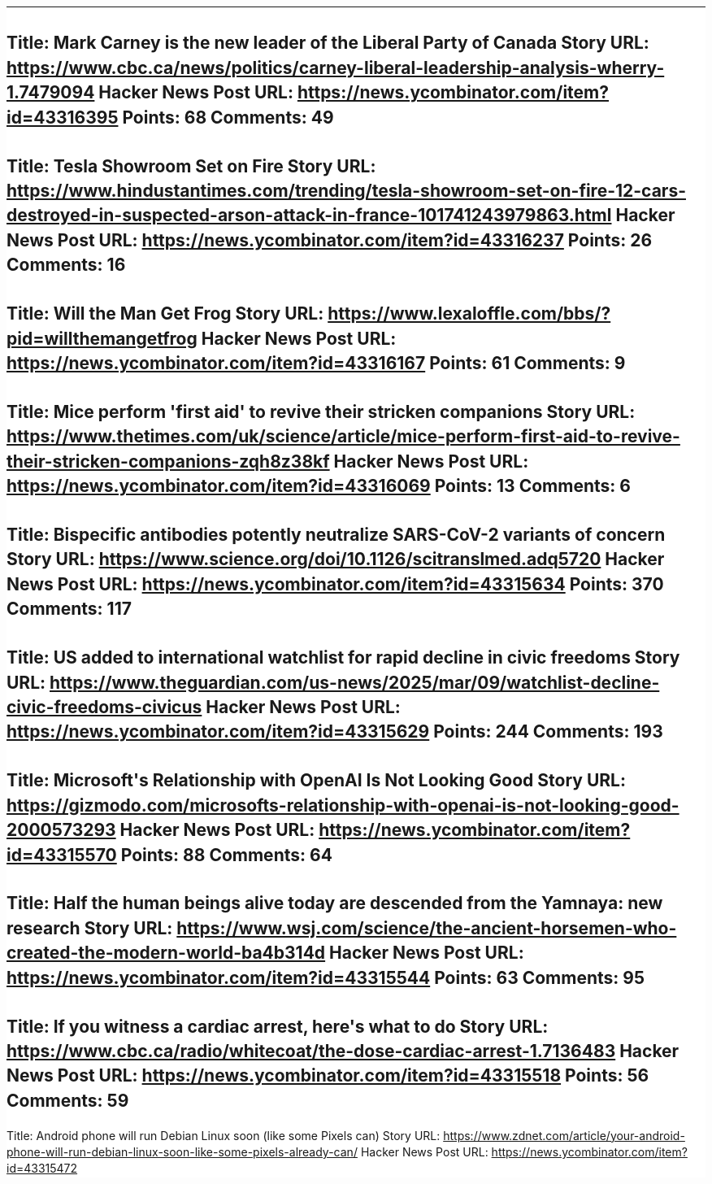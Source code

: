 ----------------------------------------
Title: Mark Carney is the new leader of the Liberal Party of Canada
Story URL: https://www.cbc.ca/news/politics/carney-liberal-leadership-analysis-wherry-1.7479094
Hacker News Post URL: https://news.ycombinator.com/item?id=43316395
Points: 68
Comments: 49
----------------------------------------
Title: Tesla Showroom Set on Fire
Story URL: https://www.hindustantimes.com/trending/tesla-showroom-set-on-fire-12-cars-destroyed-in-suspected-arson-attack-in-france-101741243979863.html
Hacker News Post URL: https://news.ycombinator.com/item?id=43316237
Points: 26
Comments: 16
----------------------------------------
Title: Will the Man Get Frog
Story URL: https://www.lexaloffle.com/bbs/?pid=willthemangetfrog
Hacker News Post URL: https://news.ycombinator.com/item?id=43316167
Points: 61
Comments: 9
----------------------------------------
Title: Mice perform 'first aid' to revive their stricken companions
Story URL: https://www.thetimes.com/uk/science/article/mice-perform-first-aid-to-revive-their-stricken-companions-zqh8z38kf
Hacker News Post URL: https://news.ycombinator.com/item?id=43316069
Points: 13
Comments: 6
----------------------------------------
Title: Bispecific antibodies potently neutralize SARS-CoV-2 variants of concern
Story URL: https://www.science.org/doi/10.1126/scitranslmed.adq5720
Hacker News Post URL: https://news.ycombinator.com/item?id=43315634
Points: 370
Comments: 117
----------------------------------------
Title: US added to international watchlist for rapid decline in civic freedoms
Story URL: https://www.theguardian.com/us-news/2025/mar/09/watchlist-decline-civic-freedoms-civicus
Hacker News Post URL: https://news.ycombinator.com/item?id=43315629
Points: 244
Comments: 193
----------------------------------------
Title: Microsoft's Relationship with OpenAI Is Not Looking Good
Story URL: https://gizmodo.com/microsofts-relationship-with-openai-is-not-looking-good-2000573293
Hacker News Post URL: https://news.ycombinator.com/item?id=43315570
Points: 88
Comments: 64
----------------------------------------
Title: Half the human beings alive today are descended from the Yamnaya: new research
Story URL: https://www.wsj.com/science/the-ancient-horsemen-who-created-the-modern-world-ba4b314d
Hacker News Post URL: https://news.ycombinator.com/item?id=43315544
Points: 63
Comments: 95
----------------------------------------
Title: If you witness a cardiac arrest, here's what to do
Story URL: https://www.cbc.ca/radio/whitecoat/the-dose-cardiac-arrest-1.7136483
Hacker News Post URL: https://news.ycombinator.com/item?id=43315518
Points: 56
Comments: 59
----------------------------------------
Title: Android phone will run Debian Linux soon (like some Pixels can)
Story URL: https://www.zdnet.com/article/your-android-phone-will-run-debian-linux-soon-like-some-pixels-already-can/
Hacker News Post URL: https://news.ycombinator.com/item?id=43315472